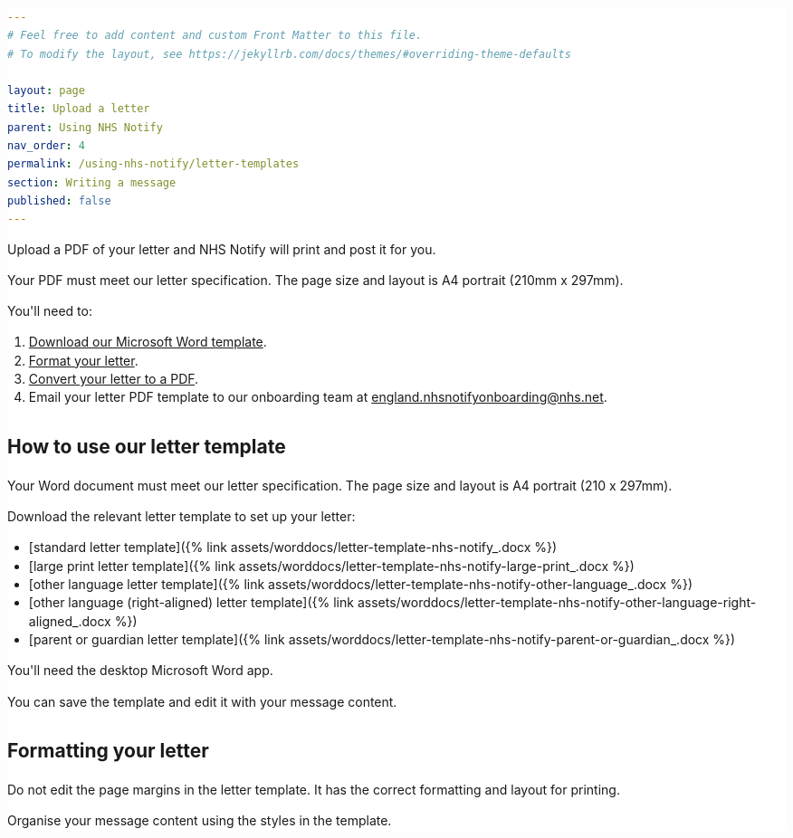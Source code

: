 ```yaml
---
# Feel free to add content and custom Front Matter to this file.
# To modify the layout, see https://jekyllrb.com/docs/themes/#overriding-theme-defaults

layout: page
title: Upload a letter
parent: Using NHS Notify
nav_order: 4
permalink: /using-nhs-notify/letter-templates
section: Writing a message
published: false
---
```


Upload a PDF of your letter and NHS Notify will print and post it for you.

Your PDF must meet our letter specification. The page size and layout is A4 portrait (210mm x 297mm).

You'll need to:

1. [Download our Microsoft Word template](#how-to-use-our-letter-template).
2. [Format your letter](#formatting-your-letter).
3. [Convert your letter to a PDF](#converting-your-letter-to-a-pdf).
4. Email your letter PDF template to our onboarding team at <england.nhsnotifyonboarding@nhs.net>.

## How to use our letter template

Your Word document must meet our letter specification. The page size and layout is A4 portrait (210 x 297mm).

Download the relevant letter template to set up your letter:

- [standard letter template]({% link assets/worddocs/letter-template-nhs-notify_.docx %})
- [large print letter template]({% link assets/worddocs/letter-template-nhs-notify-large-print_.docx %})
- [other language letter template]({% link assets/worddocs/letter-template-nhs-notify-other-language_.docx %})
- [other language (right-aligned) letter template]({% link assets/worddocs/letter-template-nhs-notify-other-language-right-aligned_.docx %})
- [parent or guardian letter template]({% link assets/worddocs/letter-template-nhs-notify-parent-or-guardian_.docx %})

You'll need the desktop Microsoft Word app.

You can save the template and edit it with your message content.

## Formatting your letter

Do not edit the page margins in the letter template. It has the correct formatting and layout for printing.

Organise your message content using the styles in the template.
